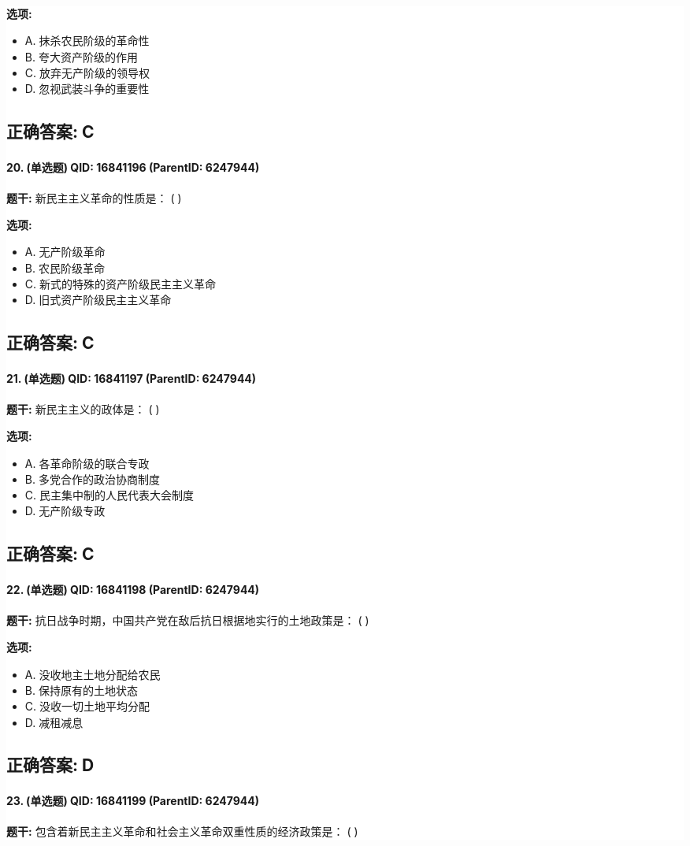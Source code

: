 **选项:**
- A. 抹杀农民阶级的革命性
- B. 夸大资产阶级的作用
- C. 放弃无产阶级的领导权
- D. 忽视武装斗争的重要性

**正确答案:**
C
---
#### 20. (单选题) QID: 16841196 (ParentID: 6247944)
**题干:**
新民主主义革命的性质是： ( )

**选项:**
- A. 无产阶级革命
- B. 农民阶级革命
- C. 新式的特殊的资产阶级民主主义革命
- D. 旧式资产阶级民主主义革命

**正确答案:**
C
---
#### 21. (单选题) QID: 16841197 (ParentID: 6247944)
**题干:**
新民主主义的政体是： ( )

**选项:**
- A. 各革命阶级的联合专政
- B. 多党合作的政治协商制度
- C. 民主集中制的人民代表大会制度
- D. 无产阶级专政

**正确答案:**
C
---
#### 22. (单选题) QID: 16841198 (ParentID: 6247944)
**题干:**
抗日战争时期，中国共产党在敌后抗日根据地实行的土地政策是： ( )

**选项:**
- A. 没收地主土地分配给农民
- B. 保持原有的土地状态
- C. 没收一切土地平均分配
- D. 减租减息

**正确答案:**
D
---
#### 23. (单选题) QID: 16841199 (ParentID: 6247944)
**题干:**
包含着新民主主义革命和社会主义革命双重性质的经济政策是： ( )
